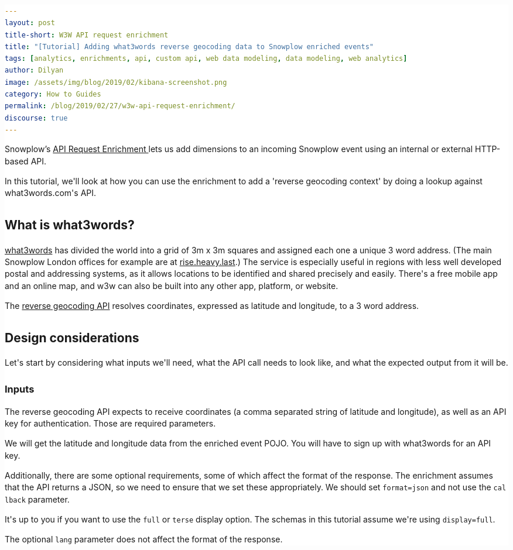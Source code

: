 ```yaml
---
layout: post
title-short: W3W API request enrichment
title: "[Tutorial] Adding what3words reverse geocoding data to Snowplow enriched events"
tags: [analytics, enrichments, api, custom api, web data modeling, data modeling, web analytics]
author: Dilyan
image: /assets/img/blog/2019/02/kibana-screenshot.png
category: How to Guides
permalink: /blog/2019/02/27/w3w-api-request-enrichment/
discourse: true
---
```


Snowplow’s [API Request Enrichment ][api-request-enrichment] lets us add dimensions to an incoming Snowplow event using an internal or external HTTP-based API.

In this tutorial, we'll look at how you can use the enrichment to add a 'reverse geocoding context' by doing a lookup against what3words.com's API.

## What is what3words?

[what3words][what3words] has divided the world into a grid of 3m x 3m squares and assigned each one a unique 3 word address. (The main Snowplow London offices for example are at [rise.heavy.last][rise.heavy.last].) The service is especially useful in regions with less well developed postal and addressing systems, as it allows locations to be identified and shared precisely and easily. There's a free mobile app and an online map, and w3w can also be built into any other app, platform, or website.

The [reverse geocoding API][reverse-geocoding-api] resolves coordinates, expressed as latitude and longitude, to a 3 word address.

## Design considerations

Let's start by considering what inputs we'll need, what the API call needs to look like, and what the expected output from it will be.

### Inputs

The reverse geocoding API expects to receive coordinates (a comma separated string of latitude and longitude), as well as an API key for authentication. Those are required parameters.

We will get the latitude and longitude data from the enriched event POJO. You will have to sign up with what3words for an API key.

Additionally, there are some optional requirements, some of which affect the format of the response. The enrichment assumes that the API returns a JSON, so we need to ensure that we set these appropriately. We should set `format=json` and not use the `callback` parameter.

It's up to you if you want to use the `full` or `terse` display option. The schemas in this tutorial assume we're using `display=full`.

The optional `lang` parameter does not affect the format of the response.


[api-request-enrichment]: https://github.com/snowplow/snowplow/wiki/API-Request-enrichment
[what3words]: https://what3words.com/
[rise.heavy.last]: https://w3w.co/rise.heavy.last
[reverse-geocoding-api]: https://docs.what3words.com/api/v2/#reverse
[what3words-signup-form]: https://accounts.what3words.com/register
[self-describing-json]: https://github.com/snowplow/iglu/wiki/Self-describing-JSONs
[schema-guru]: https://github.com/snowplow/schema-guru
[igluctl]: https://docs.snowplowanalytics.com/open-source/iglu/igluctl/
[snowplow-mini]: https://github.com/snowplow/snowplow-mini
[setup-guide]: https://github.com/snowplow/snowplow-mini/wiki/Setup-guide
[usage-guide]: https://github.com/snowplow/snowplow-mini/wiki/Usage-guide
[uploading-custom-enrichments]: https://github.com/snowplow/snowplow-mini/wiki/Usage-guide#6-uploading-custom-enrichments
[adding-a-custom-schema]: https://github.com/snowplow/snowplow-mini/wiki/Usage-guide#7-adding-a-custom-schema
[example-events]: https://github.com/snowplow/snowplow-mini/wiki/Usage-guide#31-example-events
[clearbit-tutorial]: https://discourse.snowplowanalytics.com/t/integrating-clearbit-data-into-snowplow-using-the-api-request-enrichment-tutorial/210
[kibana-screenshot]: /assets/img/blog/2019/02/kibana-screenshot.png